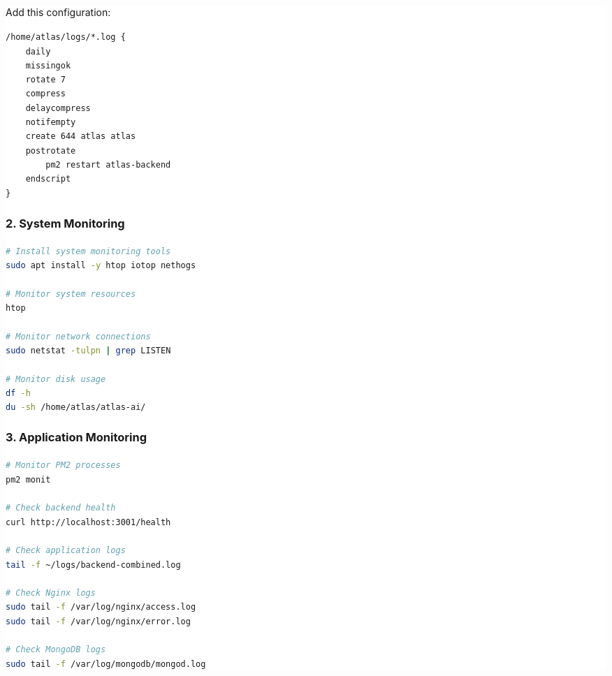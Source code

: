 Add this configuration:
```
/home/atlas/logs/*.log {
    daily
    missingok
    rotate 7
    compress
    delaycompress
    notifempty
    create 644 atlas atlas
    postrotate
        pm2 restart atlas-backend
    endscript
}
```

### 2. System Monitoring

```bash
# Install system monitoring tools
sudo apt install -y htop iotop nethogs

# Monitor system resources
htop

# Monitor network connections
sudo netstat -tulpn | grep LISTEN

# Monitor disk usage
df -h
du -sh /home/atlas/atlas-ai/
```

### 3. Application Monitoring

```bash
# Monitor PM2 processes
pm2 monit

# Check backend health
curl http://localhost:3001/health

# Check application logs
tail -f ~/logs/backend-combined.log

# Check Nginx logs
sudo tail -f /var/log/nginx/access.log
sudo tail -f /var/log/nginx/error.log

# Check MongoDB logs
sudo tail -f /var/log/mongodb/mongod.log
```
